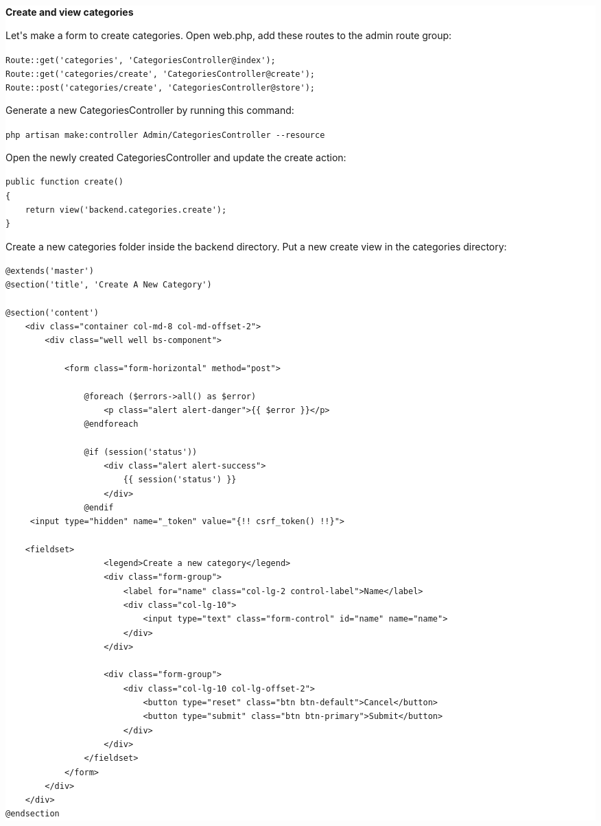 **Create and view categories**

Let's make a form to create categories. Open web.php, add these routes to the admin route group:
```
Route::get('categories', 'CategoriesController@index');
Route::get('categories/create', 'CategoriesController@create');
Route::post('categories/create', 'CategoriesController@store');
```
Generate a new CategoriesController by running this command:
```
php artisan make:controller Admin/CategoriesController --resource
```
Open the newly created CategoriesController and update the create action:
```
public function create()
{
    return view('backend.categories.create');
}
```

Create a new categories folder inside the backend directory.  Put a new create view in the categories directory:
```
@extends('master')
@section('title', 'Create A New Category')

@section('content')
    <div class="container col-md-8 col-md-offset-2">
        <div class="well well bs-component">

            <form class="form-horizontal" method="post">

                @foreach ($errors->all() as $error)
                    <p class="alert alert-danger">{{ $error }}</p>
                @endforeach

                @if (session('status'))
                    <div class="alert alert-success">
                        {{ session('status') }}
                    </div>
                @endif
	 <input type="hidden" name="_token" value="{!! csrf_token() !!}">

	<fieldset>
                    <legend>Create a new category</legend>
                    <div class="form-group">
                        <label for="name" class="col-lg-2 control-label">Name</label>
                        <div class="col-lg-10">
                            <input type="text" class="form-control" id="name" name="name">
                        </div>
                    </div>

                    <div class="form-group">
                        <div class="col-lg-10 col-lg-offset-2">
                            <button type="reset" class="btn btn-default">Cancel</button>
                            <button type="submit" class="btn btn-primary">Submit</button>
                        </div>
                    </div>
                </fieldset>
            </form>
        </div>
    </div>
@endsection
```

